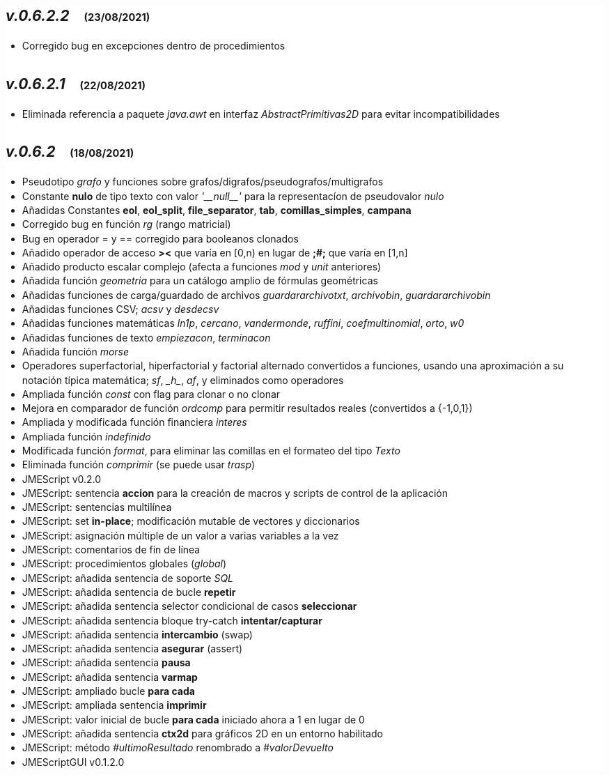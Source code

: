 ## *v.0.6.2.2*&emsp;<small><small>(23/08/2021)</small></small>
- Corregido bug en excepciones dentro de procedimientos

## *v.0.6.2.1*&emsp;<small><small>(22/08/2021)</small></small>
- Eliminada referencia a paquete *java.awt* en interfaz *AbstractPrimitivas2D* para evitar incompatibilidades

## *v.0.6.2*&emsp;<small><small>(18/08/2021)</small></small>
- Pseudotipo *grafo* y funciones sobre grafos/digrafos/pseudografos/multigrafos
- Constante **nulo** de tipo texto con valor *'\_\_null\_\_'* para la representacíon de pseudovalor *nulo*
- Añadidas Constantes **eol**, **eol_split**, **file_separator**, **tab**, **comillas_simples**, **campana**
- Corregido bug en función *rg* (rango matricial)
- Bug en operador = y == corregido para booleanos clonados
- Añadido operador de acceso **><** que varía en [0,n) en lugar de **;#;** que varía en [1,n]
- Añadido producto escalar complejo (afecta a funciones *mod* y *unit* anteriores)
- Añadida función *geometria* para un catálogo amplio de fórmulas geométricas
- Añadidas funciones de carga/guardado de archivos *guardararchivotxt*, *archivobin*, *guardararchivobin*
- Añadidas funciones CSV; *acsv* y *desdecsv*
- Añadidas funciones matemáticas *ln1p*, *cercano*, *vandermonde*, *ruffini*, *coefmultinomial*, *orto*, *w0*
- Añadidas funciones de texto *empiezacon*, *terminacon*
- Añadida función *morse*
- Operadores superfactorial, hiperfactorial y factorial alternado convertidos a funciones, usando una aproximación a su notación típica matemática; *sf*, *\_h\_*, *af*, y eliminados como operadores
- Ampliada función *const* con flag para clonar o no clonar
- Mejora en comparador de función *ordcomp* para permitir resultados reales (convertidos a {-1,0,1})
- Ampliada y modificada función financiera *interes*
- Ampliada función *indefinido*
- Modificada función *format*, para eliminar las comillas en el formateo del tipo *Texto*
- Eliminada función *comprimir* (se puede usar *trasp*)
- JMEScript v0.2.0
- JMEScript: sentencia **accion** para la creación de macros y scripts de control de la aplicación
- JMEScript: sentencias multilínea
- JMEScript: set **in-place**; modificación mutable de vectores y diccionarios
- JMEScript: asignación múltiple de un valor a varias variables a la vez
- JMEScript: comentarios de fin de línea
- JMEScript: procedimientos globales (*global*)
- JMEScript: añadida sentencia de soporte *SQL*
- JMEScript: añadida sentencia de bucle **repetir**
- JMEScript: añadida sentencia selector condicional de casos **seleccionar**
- JMEScript: añadida sentencia bloque try-catch **intentar/capturar**
- JMEScript: añadida sentencia **intercambio** (swap)
- JMEScript: añadida sentencia **asegurar** (assert)
- JMEScript: añadida sentencia **pausa**
- JMEScript: añadida sentencia **varmap**
- JMEScript: ampliado bucle **para cada**
- JMEScript: ampliada sentencia **imprimir**
- JMEScript: valor inicial de bucle **para cada** iniciado ahora a 1 en lugar de 0
- JMEScript: añadida sentencia **ctx2d** para gráficos 2D en un entorno habilitado
- JMEScript: método *#ultimoResultado* renombrado a *#valorDevuelto*
- JMEScriptGUI v0.1.2.0
